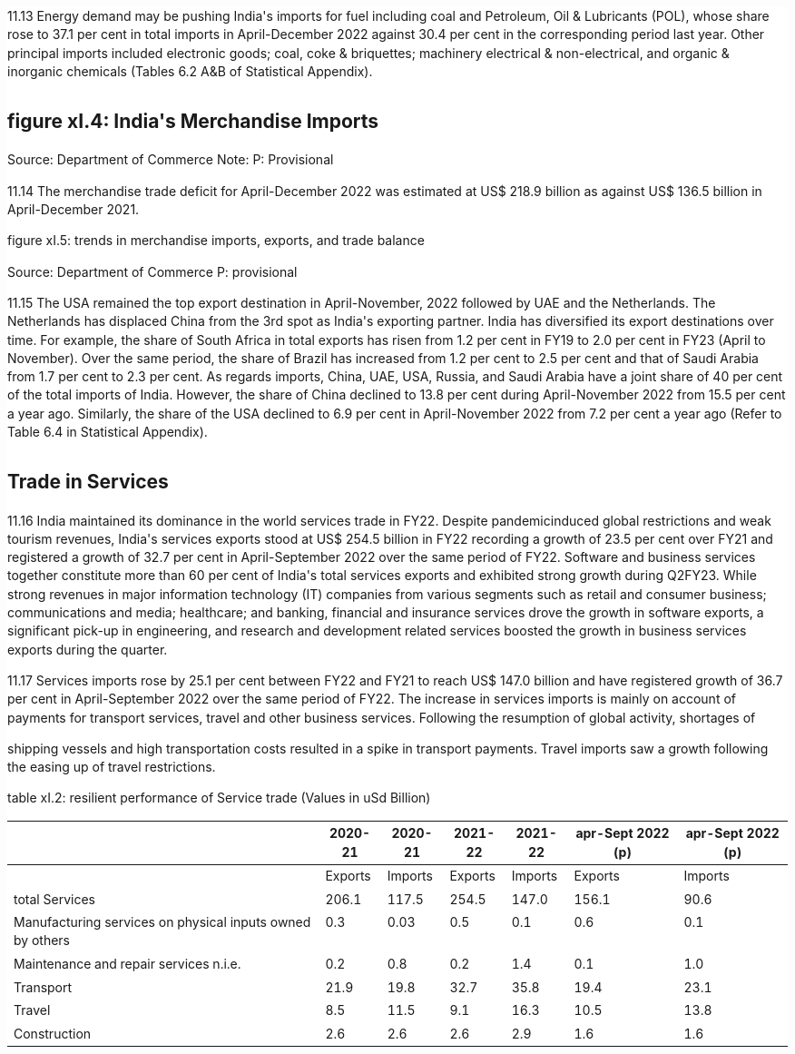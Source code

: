 11.13 Energy demand may be pushing India's imports for fuel including coal and Petroleum, Oil &amp; Lubricants (POL), whose share rose to 37.1 per cent in total imports in April-December 2022 against 30.4 per cent in the corresponding period last year. Other principal imports included electronic goods; coal, coke &amp; briquettes; machinery electrical &amp; non-electrical, and organic &amp; inorganic chemicals (Tables 6.2 A&amp;B of Statistical Appendix).

## figure xI.4: India's Merchandise Imports

Source: Department of Commerce Note: P: Provisional



11.14 The  merchandise  trade  deficit  for April-December  2022  was  estimated  at  US$  218.9 billion as against US$ 136.5 billion in April-December 2021.

figure xI.5: trends in merchandise imports, exports, and trade balance



Source: Department of Commerce    P: provisional

11.15  The USA remained the top export destination in April-November, 2022 followed by UAE and the Netherlands. The Netherlands has displaced China from the 3rd spot as India's exporting partner. India has diversified its export destinations over time. For example, the share of South Africa in total exports has risen from 1.2 per cent in FY19 to 2.0 per cent in FY23 (April to November). Over the same period, the share of Brazil has increased from 1.2 per cent to 2.5 per cent and that of Saudi Arabia from 1.7 per cent to 2.3 per cent. As regards imports, China, UAE, USA, Russia, and Saudi Arabia have a joint share of 40 per cent of the total imports of India. However, the share of China declined to 13.8 per cent during April-November 2022 from 15.5 per cent a year ago. Similarly, the share of the USA declined to 6.9 per cent in April-November 2022 from 7.2 per cent a year ago (Refer to Table 6.4 in Statistical Appendix).

## Trade in Services

11.16  India maintained its dominance in the world services trade in FY22.  Despite pandemicinduced global restrictions and weak tourism revenues, India's services exports stood at US$ 254.5 billion in FY22 recording a growth of 23.5 per cent over FY21 and registered a growth of 32.7 per cent in April-September 2022 over the same period of FY22. Software and business services together constitute more than 60 per cent of India's total services exports and exhibited strong growth during Q2FY23. While strong revenues in major information technology (IT) companies from various segments such as retail and consumer business; communications and media; healthcare; and banking, financial and insurance services drove the growth in software exports, a significant pick-up in engineering, and research and development related services boosted the growth in business services exports during the quarter.

11.17  Services imports rose by 25.1 per cent between FY22 and FY21 to reach US$ 147.0 billion and have registered growth of 36.7 per cent in April-September 2022 over the same period of FY22. The increase in services imports is mainly on account of payments for transport services, travel and other business services. Following the resumption of global activity, shortages of

shipping vessels and high transportation costs resulted in a spike in transport payments. Travel imports saw a growth following the easing up of travel restrictions.

table xI.2:  resilient performance of Service trade (Values in uSd Billion)

|                                                           | 2020-21   | 2020-21   | 2021-22   | 2021-22   | apr-Sept 2022 (p)   | apr-Sept 2022 (p)   |
|-----------------------------------------------------------|-----------|-----------|-----------|-----------|---------------------|---------------------|
|                                                           | Exports   | Imports   | Exports   | Imports   | Exports             | Imports             |
| total Services                                            | 206.1     | 117.5     | 254.5     | 147.0     | 156.1               | 90.6                |
| Manufacturing services on physical inputs owned by others | 0.3       | 0.03      | 0.5       | 0.1       | 0.6                 | 0.1                 |
| Maintenance and repair services n.i.e.                    | 0.2       | 0.8       | 0.2       | 1.4       | 0.1                 | 1.0                 |
| Transport                                                 | 21.9      | 19.8      | 32.7      | 35.8      | 19.4                | 23.1                |
| Travel                                                    | 8.5       | 11.5      | 9.1       | 16.3      | 10.5                | 13.8                |
| Construction                                              | 2.6       | 2.6       | 2.6       | 2.9       | 1.6                 | 1.6                 |